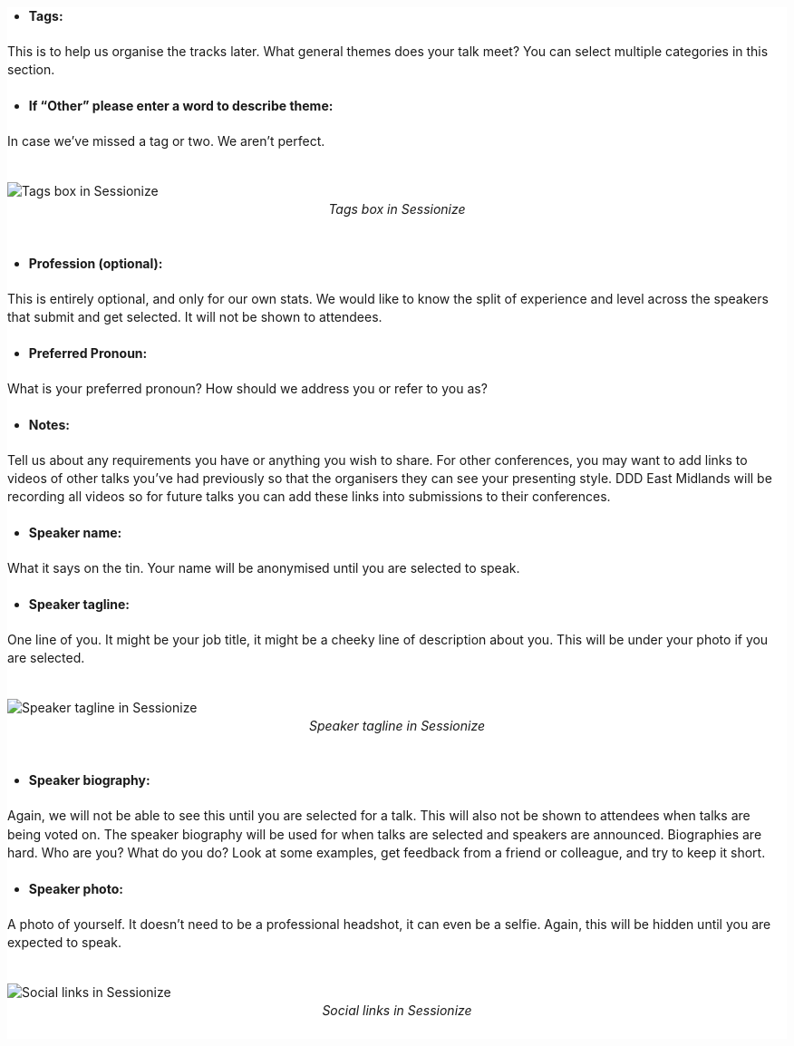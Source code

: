 - #### Tags:
This is to help us organise the tracks later. What general themes does your talk meet? You can select multiple categories in this section.

- #### If “Other” please enter a word to describe theme:
In case we’ve missed a tag or two. We aren’t perfect.

<br/>
<img src="/assets/img/2019-02-18/sessionize2.png" alt="Tags box in Sessionize" width="100%"/>
<center>
<i>Tags box in Sessionize</i>
</center>
<br/>

- #### Profession (optional):
This is entirely optional, and only for our own stats. We would like to know the split of experience and level across the speakers that submit and get selected. It will not be shown to attendees.

- #### Preferred Pronoun:
What is your preferred pronoun? How should we address you or refer to you as?

- #### Notes:
Tell us about any requirements you have or anything you wish to share. For other conferences, you may want to add links to videos of other talks you’ve had previously so that the organisers they can see your presenting style. DDD East Midlands will be recording all videos so for future talks you can add these links into submissions to their conferences.

- #### Speaker name:
What it says on the tin. Your name will be anonymised until you are selected to speak.

- #### Speaker tagline:
One line of you. It might be your job title, it might be a cheeky line of description about you. This will be under your photo if you are selected.

<br/>
<img src="/assets/img/2019-02-18/sessionize3.png" alt="Speaker tagline in Sessionize" width="100%"/>
<center>
<i>Speaker tagline in Sessionize</i>
</center>
<br/>

- #### Speaker biography:
Again, we will not be able to see this until you are selected for a talk. This will also not be shown to attendees when talks are being voted on. The speaker biography will be used for when talks are selected and speakers are announced. Biographies are hard. Who are you? What do you do? Look at some examples, get feedback from a friend or colleague, and try to keep it short.

- #### Speaker photo:
A photo of yourself. It doesn’t need to be a professional headshot, it can even be a selfie. Again, this will be hidden until you are expected to speak.

<br/>
<img src="/assets/img/2019-02-18/sessionize4.png" alt="Social links in Sessionize" width="100%"/>
<center>
<i>Social links in Sessionize</i>
</center>
<br/>
